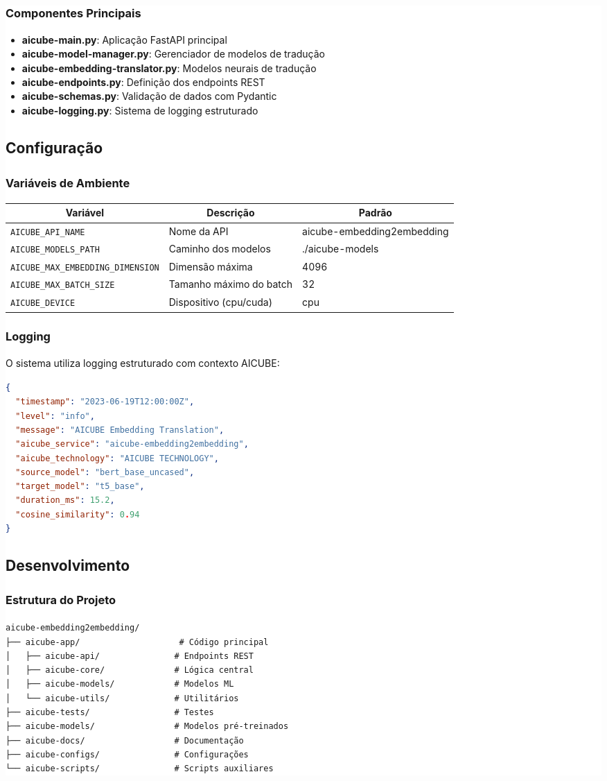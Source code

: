 ### Componentes Principais

- **aicube-main.py**: Aplicação FastAPI principal
- **aicube-model-manager.py**: Gerenciador de modelos de tradução
- **aicube-embedding-translator.py**: Modelos neurais de tradução
- **aicube-endpoints.py**: Definição dos endpoints REST
- **aicube-schemas.py**: Validação de dados com Pydantic
- **aicube-logging.py**: Sistema de logging estruturado

## Configuração

### Variáveis de Ambiente

| Variável | Descrição | Padrão |
|----------|-----------|--------|
| `AICUBE_API_NAME` | Nome da API | aicube-embedding2embedding |
| `AICUBE_MODELS_PATH` | Caminho dos modelos | ./aicube-models |
| `AICUBE_MAX_EMBEDDING_DIMENSION` | Dimensão máxima | 4096 |
| `AICUBE_MAX_BATCH_SIZE` | Tamanho máximo do batch | 32 |
| `AICUBE_DEVICE` | Dispositivo (cpu/cuda) | cpu |

### Logging

O sistema utiliza logging estruturado com contexto AICUBE:

```json
{
  "timestamp": "2023-06-19T12:00:00Z",
  "level": "info",
  "message": "AICUBE Embedding Translation",
  "aicube_service": "aicube-embedding2embedding",
  "aicube_technology": "AICUBE TECHNOLOGY",
  "source_model": "bert_base_uncased",
  "target_model": "t5_base",
  "duration_ms": 15.2,
  "cosine_similarity": 0.94
}
```

## Desenvolvimento

### Estrutura do Projeto

```
aicube-embedding2embedding/
├── aicube-app/                    # Código principal
│   ├── aicube-api/               # Endpoints REST
│   ├── aicube-core/              # Lógica central
│   ├── aicube-models/            # Modelos ML
│   └── aicube-utils/             # Utilitários
├── aicube-tests/                 # Testes
├── aicube-models/                # Modelos pré-treinados
├── aicube-docs/                  # Documentação
├── aicube-configs/               # Configurações
└── aicube-scripts/               # Scripts auxiliares
```
